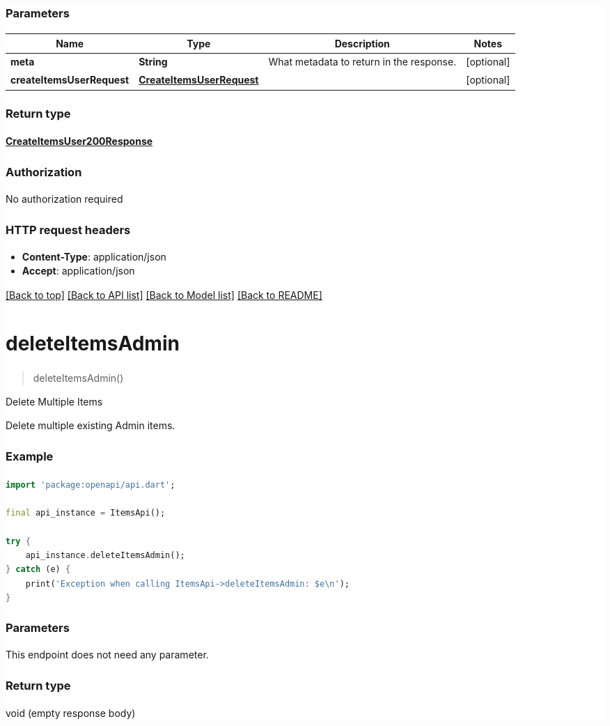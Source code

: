 ```dart
```

### Parameters

Name | Type | Description  | Notes
------------- | ------------- | ------------- | -------------
 **meta** | **String**| What metadata to return in the response. | [optional] 
 **createItemsUserRequest** | [**CreateItemsUserRequest**](CreateItemsUserRequest.md)|  | [optional] 

### Return type

[**CreateItemsUser200Response**](CreateItemsUser200Response.md)

### Authorization

No authorization required

### HTTP request headers

 - **Content-Type**: application/json
 - **Accept**: application/json

[[Back to top]](#) [[Back to API list]](../README.md#documentation-for-api-endpoints) [[Back to Model list]](../README.md#documentation-for-models) [[Back to README]](../README.md)

# **deleteItemsAdmin**
> deleteItemsAdmin()

Delete Multiple Items

Delete multiple existing Admin items.

### Example
```dart
import 'package:openapi/api.dart';

final api_instance = ItemsApi();

try {
    api_instance.deleteItemsAdmin();
} catch (e) {
    print('Exception when calling ItemsApi->deleteItemsAdmin: $e\n');
}
```

### Parameters
This endpoint does not need any parameter.

### Return type

void (empty response body)
